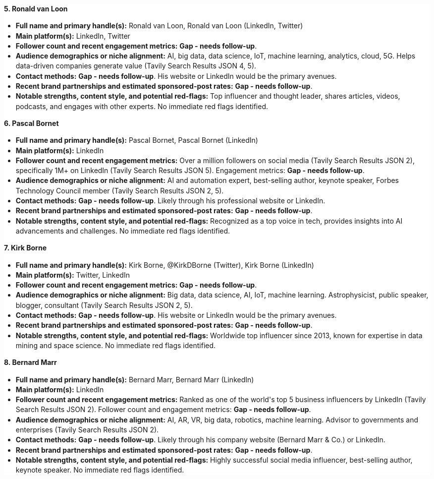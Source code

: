 **5. Ronald van Loon**
*   **Full name and primary handle(s):** Ronald van Loon, Ronald van Loon (LinkedIn, Twitter)
*   **Main platform(s):** LinkedIn, Twitter
*   **Follower count and recent engagement metrics:** **Gap - needs follow-up**.
*   **Audience demographics or niche alignment:** AI, big data, data science, IoT, machine learning, analytics, cloud, 5G. Helps data-driven companies generate value (Tavily Search Results JSON 4, 5).
*   **Contact methods:** **Gap - needs follow-up**. His website or LinkedIn would be the primary avenues.
*   **Recent brand partnerships and estimated sponsored-post rates:** **Gap - needs follow-up**.
*   **Notable strengths, content style, and potential red-flags:** Top influencer and thought leader, shares articles, videos, podcasts, and engages with other experts. No immediate red flags identified.

**6. Pascal Bornet**
*   **Full name and primary handle(s):** Pascal Bornet, Pascal Bornet (LinkedIn)
*   **Main platform(s):** LinkedIn
*   **Follower count and recent engagement metrics:** Over a million followers on social media (Tavily Search Results JSON 2), specifically 1M+ on LinkedIn (Tavily Search Results JSON 5). Engagement metrics: **Gap - needs follow-up**.
*   **Audience demographics or niche alignment:** AI and automation expert, best-selling author, keynote speaker, Forbes Technology Council member (Tavily Search Results JSON 2, 5).
*   **Contact methods:** **Gap - needs follow-up**. Likely through his professional website or LinkedIn.
*   **Recent brand partnerships and estimated sponsored-post rates:** **Gap - needs follow-up**.
*   **Notable strengths, content style, and potential red-flags:** Recognized as a top voice in tech, provides insights into AI advancements and challenges. No immediate red flags identified.

**7. Kirk Borne**
*   **Full name and primary handle(s):** Kirk Borne, @KirkDBorne (Twitter), Kirk Borne (LinkedIn)
*   **Main platform(s):** Twitter, LinkedIn
*   **Follower count and recent engagement metrics:** **Gap - needs follow-up**.
*   **Audience demographics or niche alignment:** Big data, data science, AI, IoT, machine learning. Astrophysicist, public speaker, blogger, consultant (Tavily Search Results JSON 2, 5).
*   **Contact methods:** **Gap - needs follow-up**. His website or LinkedIn would be the primary avenues.
*   **Recent brand partnerships and estimated sponsored-post rates:** **Gap - needs follow-up**.
*   **Notable strengths, content style, and potential red-flags:** Worldwide top influencer since 2013, known for expertise in data mining and space science. No immediate red flags identified.

**8. Bernard Marr**
*   **Full name and primary handle(s):** Bernard Marr, Bernard Marr (LinkedIn)
*   **Main platform(s):** LinkedIn
*   **Follower count and recent engagement metrics:** Ranked as one of the world's top 5 business influencers by LinkedIn (Tavily Search Results JSON 2). Follower count and engagement metrics: **Gap - needs follow-up**.
*   **Audience demographics or niche alignment:** AI, AR, VR, big data, robotics, machine learning. Advisor to governments and enterprises (Tavily Search Results JSON 2).
*   **Contact methods:** **Gap - needs follow-up**. Likely through his company website (Bernard Marr & Co.) or LinkedIn.
*   **Recent brand partnerships and estimated sponsored-post rates:** **Gap - needs follow-up**.
*   **Notable strengths, content style, and potential red-flags:** Highly successful social media influencer, best-selling author, keynote speaker. No immediate red flags identified.

